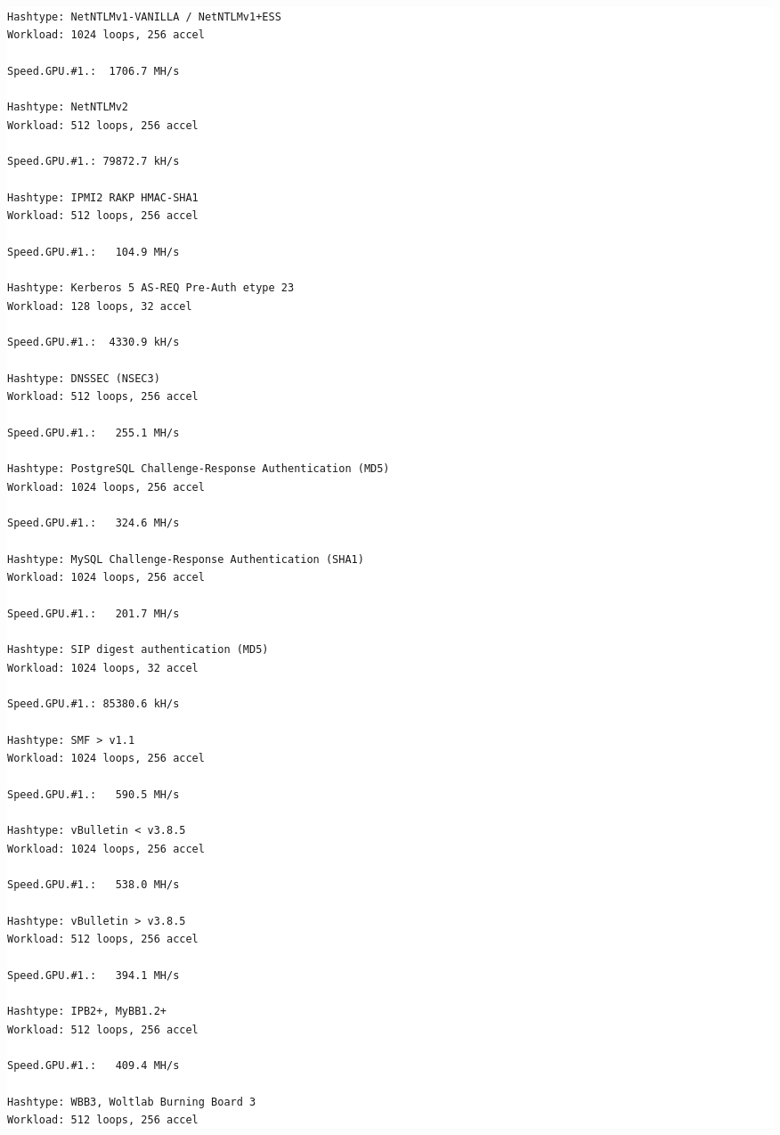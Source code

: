 	Hashtype: NetNTLMv1-VANILLA / NetNTLMv1+ESS
	Workload: 1024 loops, 256 accel
	
	Speed.GPU.#1.:  1706.7 MH/s
	
	Hashtype: NetNTLMv2
	Workload: 512 loops, 256 accel
	
	Speed.GPU.#1.: 79872.7 kH/s
	
	Hashtype: IPMI2 RAKP HMAC-SHA1
	Workload: 512 loops, 256 accel
	
	Speed.GPU.#1.:   104.9 MH/s
	
	Hashtype: Kerberos 5 AS-REQ Pre-Auth etype 23
	Workload: 128 loops, 32 accel
	
	Speed.GPU.#1.:  4330.9 kH/s
	
	Hashtype: DNSSEC (NSEC3)
	Workload: 512 loops, 256 accel
	
	Speed.GPU.#1.:   255.1 MH/s
	
	Hashtype: PostgreSQL Challenge-Response Authentication (MD5)
	Workload: 1024 loops, 256 accel
	
	Speed.GPU.#1.:   324.6 MH/s
	
	Hashtype: MySQL Challenge-Response Authentication (SHA1)
	Workload: 1024 loops, 256 accel
	
	Speed.GPU.#1.:   201.7 MH/s
	
	Hashtype: SIP digest authentication (MD5)
	Workload: 1024 loops, 32 accel
	
	Speed.GPU.#1.: 85380.6 kH/s
	
	Hashtype: SMF > v1.1
	Workload: 1024 loops, 256 accel
	
	Speed.GPU.#1.:   590.5 MH/s
	
	Hashtype: vBulletin < v3.8.5
	Workload: 1024 loops, 256 accel
	
	Speed.GPU.#1.:   538.0 MH/s
	
	Hashtype: vBulletin > v3.8.5
	Workload: 512 loops, 256 accel
	
	Speed.GPU.#1.:   394.1 MH/s
	
	Hashtype: IPB2+, MyBB1.2+
	Workload: 512 loops, 256 accel
	
	Speed.GPU.#1.:   409.4 MH/s
	
	Hashtype: WBB3, Woltlab Burning Board 3
	Workload: 512 loops, 256 accel
	